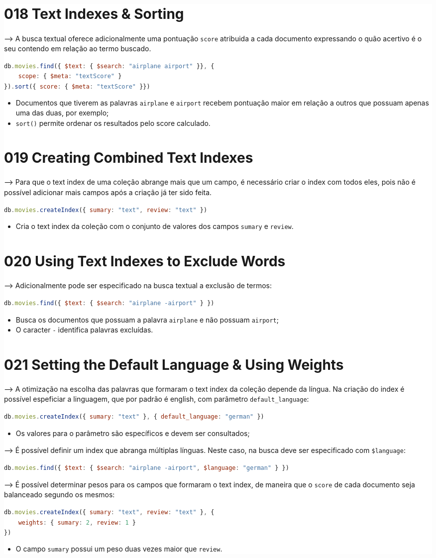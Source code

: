 # 018 Text Indexes & Sorting
--> A busca textual oferece adicionalmente uma pontuação `score` atribuida a cada documento expressando o quão acertivo 
é o seu contendo em relação ao termo buscado.
```javascript
db.movies.find({ $text: { $search: "airplane airport" }}, {
    scope: { $meta: "textScore" }
}).sort({ score: { $meta: "textScore" }})
```
* Documentos que tiverem as palavras `airplane` e `airport` recebem pontuação maior em relação a outros que possuam 
apenas uma das duas, por exemplo;
* `sort()` permite ordenar os resultados pelo score calculado.

# 019 Creating Combined Text Indexes
--> Para que o text index de uma coleção abrange mais que um campo, é necessário criar o index com todos eles, pois não
é possível adicionar mais campos após a criação já ter sido feita.
```javascript
db.movies.createIndex({ sumary: "text", review: "text" })
```
* Cria o text index da coleção com o conjunto de valores dos campos `sumary` e `review`.

# 020 Using Text Indexes to Exclude Words
--> Adicionalmente pode ser especificado na busca textual a exclusão de termos:
```javascript
db.movies.find({ $text: { $search: "airplane -airport" } })
```
* Busca os documentos que possuam a palavra `airplane` e não possuam `airport`;
* O caracter `-` identifica palavras excluídas.

# 021 Setting the Default Language & Using Weights
--> A otimização na escolha das palavras que formaram o text index da coleção depende da língua. Na criação do index é 
possível espeficiar a linguagem, que por padrão é english, com parâmetro `default_language`:
```javascript
db.movies.createIndex({ sumary: "text" }, { default_language: "german" })
```
* Os valores para o parâmetro são específicos e devem ser consultados;

--> É possível definir um index que abranga múltiplas línguas. Neste caso, na busca deve ser especificado com `$language`:
```javascript
db.movies.find({ $text: { $search: "airplane -airport", $language: "german" } })
```

--> É possível determinar pesos para os campos que formaram o text index, de maneira que o `score` de cada documento seja 
balanceado segundo os mesmos:
```javascript
db.movies.createIndex({ sumary: "text", review: "text" }, {
    weights: { sumary: 2, review: 1 }
})
```
* O campo `sumary` possui um peso duas vezes maior que `review`.
